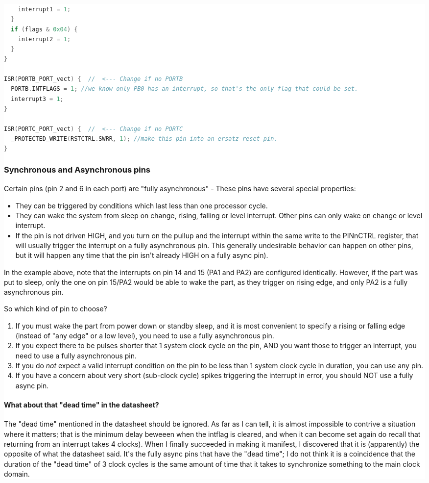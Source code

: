```cpp
    interrupt1 = 1;
  }
  if (flags & 0x04) {
    interrupt2 = 1;
  }
}

ISR(PORTB_PORT_vect) {  //  <--- Change if no PORTB
  PORTB.INTFLAGS = 1; //we know only PB0 has an interrupt, so that's the only flag that could be set.
  interrupt3 = 1;
}

ISR(PORTC_PORT_vect) {  //  <--- Change if no PORTC
  _PROTECTED_WRITE(RSTCTRL.SWRR, 1); //make this pin into an ersatz reset pin.
}
```

### Synchronous and Asynchronous pins
Certain pins (pin 2 and 6 in each port) are "fully asynchronous" - These pins have several special properties:
* They can be triggered by conditions which last less than one processor cycle.
* They can wake the system from sleep on change, rising, falling or level interrupt. Other pins can only wake on change or level interrupt.
* If the pin is not driven HIGH, and you turn on the pullup and the interrupt within the same write to the PINnCTRL register, that will usually trigger the interrupt on a fully asynchronous pin. This generally undesirable behavior can happen on other pins, but it will happen any time that the pin isn't already HIGH on a fully async pin).

In the example above, note that the interrupts on pin 14 and 15 (PA1 and PA2) are configured identically. However, if the part was put to sleep, only the one on pin 15/PA2 would be able to wake the part, as they trigger on rising edge, and only PA2 is a fully asynchronous pin.

So which kind of pin to choose?
1. If you must wake the part from power down or standby sleep, and it is most convenient to specify a rising or falling edge (instead of "any edge" or a low level), you need to use a fully asynchronous pin.
2. If you expect there to be pulses shorter that 1 system clock cycle on the pin, AND you want those to trigger an interrupt, you need to use a fully asynchronous pin.
3. If you do *not* expect a valid interrupt condition on the pin to be less than 1 system clock cycle in duration, you can use any pin.
4. If you have a concern about very short (sub-clock cycle) spikes triggering the interrupt in error, you should NOT use a fully async pin.


#### What about that "dead time" in the datasheet?
The "dead time" mentioned in the datasheet should be ignored. As far as I can tell, it is almost impossible to contrive a situation where it matters; that is the minimum delay beweeen when the intflag is cleared, and when it can become set again do recall that returning from an interrupt takes 4 clocks). When I finally succeeded in making it manifest, I discovered that it is (apparently) the opposite of what the datasheet said. It's the fully async pins that have the "dead time"; I do not think it is a coincidence that the duration of the "dead time" of 3 clock cycles is the same amount of time that it takes to synchronize something to the main clock domain.
